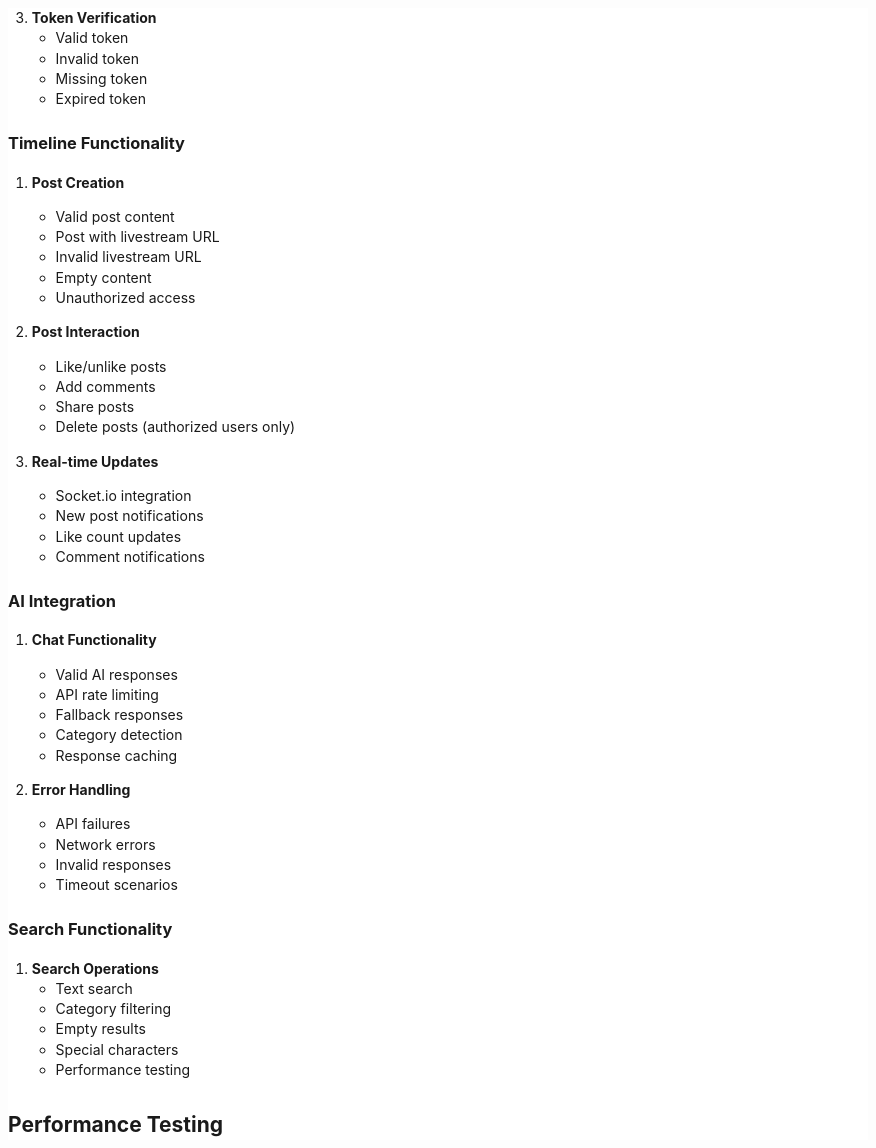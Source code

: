 3. **Token Verification**
   - Valid token
   - Invalid token
   - Missing token
   - Expired token

### Timeline Functionality

1. **Post Creation**
   - Valid post content
   - Post with livestream URL
   - Invalid livestream URL
   - Empty content
   - Unauthorized access

2. **Post Interaction**
   - Like/unlike posts
   - Add comments
   - Share posts
   - Delete posts (authorized users only)

3. **Real-time Updates**
   - Socket.io integration
   - New post notifications
   - Like count updates
   - Comment notifications

### AI Integration

1. **Chat Functionality**
   - Valid AI responses
   - API rate limiting
   - Fallback responses
   - Category detection
   - Response caching

2. **Error Handling**
   - API failures
   - Network errors
   - Invalid responses
   - Timeout scenarios

### Search Functionality

1. **Search Operations**
   - Text search
   - Category filtering
   - Empty results
   - Special characters
   - Performance testing

## Performance Testing
